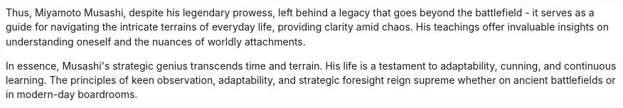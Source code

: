 Thus, Miyamoto Musashi, despite his legendary prowess, left behind a legacy that goes beyond the battlefield - it serves as a guide for navigating the intricate terrains of everyday life, providing clarity amid chaos. His teachings offer invaluable insights on understanding oneself and the nuances of worldly attachments.

In essence, Musashi's strategic genius transcends time and terrain. His life is a testament to adaptability, cunning, and continuous learning. The principles of keen observation, adaptability, and strategic foresight reign supreme whether on ancient battlefields or in modern-day boardrooms.